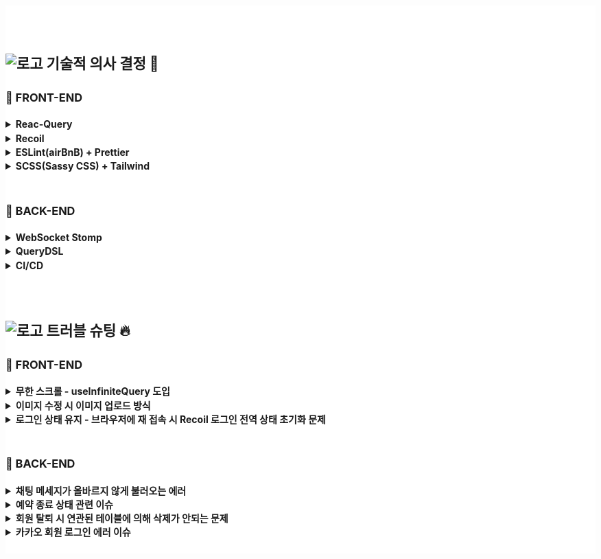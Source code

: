 <br>

<br>

## ![로고](https://github.com/ShareOffice-11/OHPickOfficial/assets/83201893/064c9d75-fbd9-40b2-867c-a31359cfc231) 기술적 의사 결정 🌻<br>

### 👥 FRONT-END

<details><summary> <b>Reac-Query</b> </summary></details>

<details><summary> <b>Recoil</b> </summary></details>

<details><summary> <b>ESLint(airBnB) + Prettier</b> </summary></details>

<details><summary> <b>SCSS(Sassy CSS) + Tailwind</b> </summary></details>

<br>

### 👥 BACK-END

<details><summary> <b>WebSocket Stomp</b> </summary></details>

<details><summary> <b>QueryDSL</b> </summary></details>

<details><summary> <b>CI/CD</b> </summary></details>

<br>

<br>
  
## ![로고](https://github.com/ShareOffice-11/OHPickOfficial/assets/83201893/064c9d75-fbd9-40b2-867c-a31359cfc231) 트러블 슈팅 🔥<br>

### 👥 FRONT-END

<details><summary> <b>무한 스크롤 - useInfiniteQuery 도입</b> </summary></details>

<details><summary> <b>이미지 수정 시 이미지 업로드 방식</b> </summary></details>

<details><summary> <b>로그인 상태 유지 - 브라우저에 재 접속 시 Recoil 로그인 전역 상태 초기화 문제</b> </summary></details>

<br>
  
### 👥 BACK-END

<details><summary> <b>채팅 메세지가 올바르지 않게 불러오는 에러</b> </summary></details>

<details><summary> <b>예약 종료 상태 관련 이슈</b> </summary></details>

<details><summary> <b>회원 탈퇴 시 연관된 테이블에 의해 삭제가 안되는 문제</b> </summary></details>

<details><summary> <b>카카오 회원 로그인 에러 이슈 </b> </summary></details>

<br>
